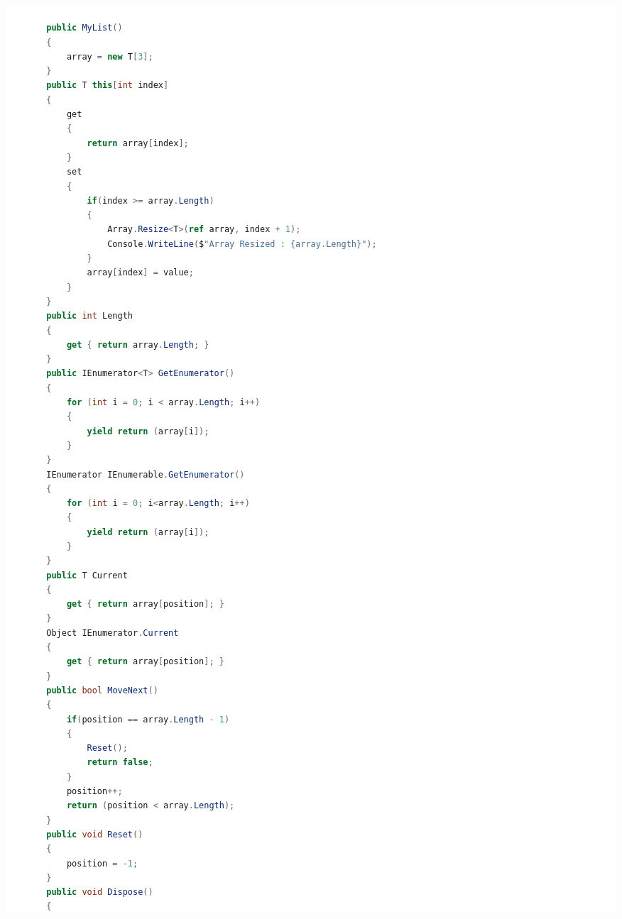 ```c#

        public MyList()
        {
            array = new T[3];
        }
        public T this[int index]
        {
            get
            {
                return array[index];
            }
            set
            {
                if(index >= array.Length)
                {
                    Array.Resize<T>(ref array, index + 1);
                    Console.WriteLine($"Array Resized : {array.Length}");
                }
                array[index] = value;
            }
        }
        public int Length
        {
            get { return array.Length; }
        }
        public IEnumerator<T> GetEnumerator()
        {
            for (int i = 0; i < array.Length; i++)
            {
                yield return (array[i]);
            }
        }
        IEnumerator IEnumerable.GetEnumerator()
        {
            for (int i = 0; i<array.Length; i++)
            {
                yield return (array[i]);
            }
        }
        public T Current
        {
            get { return array[position]; }
        }
        Object IEnumerator.Current
        {
            get { return array[position]; }
        }
        public bool MoveNext()
        {
            if(position == array.Length - 1)
            {
                Reset();
                return false;
            }
            position++;
            return (position < array.Length);
        }
        public void Reset()
        {
            position = -1;
        }
        public void Dispose()
        {
```